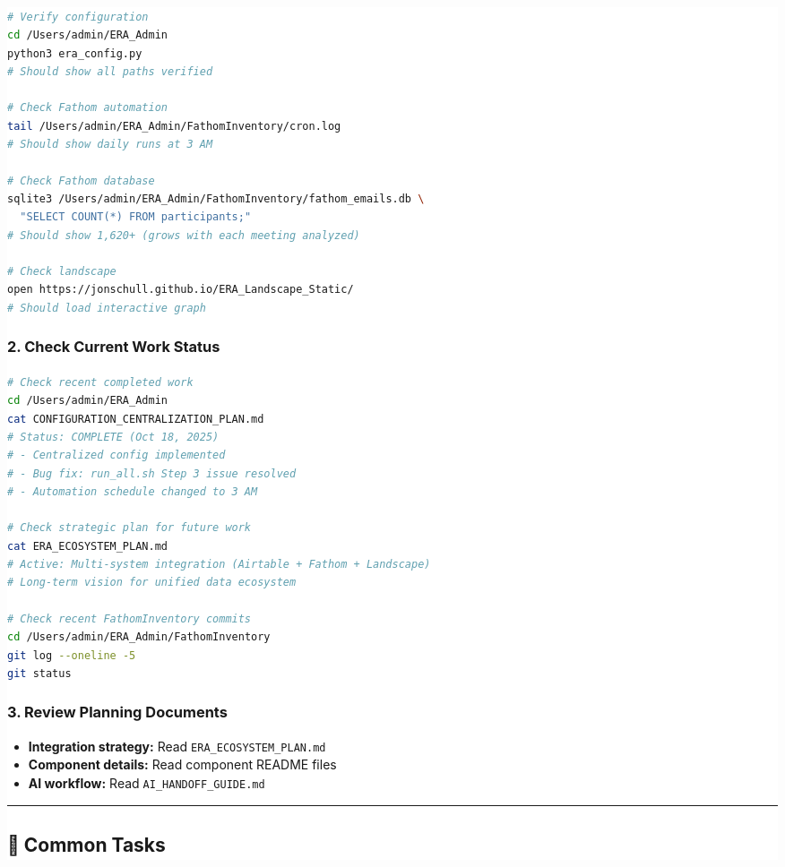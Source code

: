 ```bash
# Verify configuration
cd /Users/admin/ERA_Admin
python3 era_config.py
# Should show all paths verified

# Check Fathom automation
tail /Users/admin/ERA_Admin/FathomInventory/cron.log
# Should show daily runs at 3 AM

# Check Fathom database
sqlite3 /Users/admin/ERA_Admin/FathomInventory/fathom_emails.db \
  "SELECT COUNT(*) FROM participants;"
# Should show 1,620+ (grows with each meeting analyzed)

# Check landscape
open https://jonschull.github.io/ERA_Landscape_Static/
# Should load interactive graph
```

### 2. Check Current Work Status

```bash
# Check recent completed work
cd /Users/admin/ERA_Admin
cat CONFIGURATION_CENTRALIZATION_PLAN.md
# Status: COMPLETE (Oct 18, 2025)
# - Centralized config implemented
# - Bug fix: run_all.sh Step 3 issue resolved
# - Automation schedule changed to 3 AM

# Check strategic plan for future work
cat ERA_ECOSYSTEM_PLAN.md
# Active: Multi-system integration (Airtable + Fathom + Landscape)
# Long-term vision for unified data ecosystem

# Check recent FathomInventory commits
cd /Users/admin/ERA_Admin/FathomInventory
git log --oneline -5
git status
```

### 3. Review Planning Documents

- **Integration strategy:** Read `ERA_ECOSYSTEM_PLAN.md`
- **Component details:** Read component README files
- **AI workflow:** Read `AI_HANDOFF_GUIDE.md`

---

## 🧰 Common Tasks
